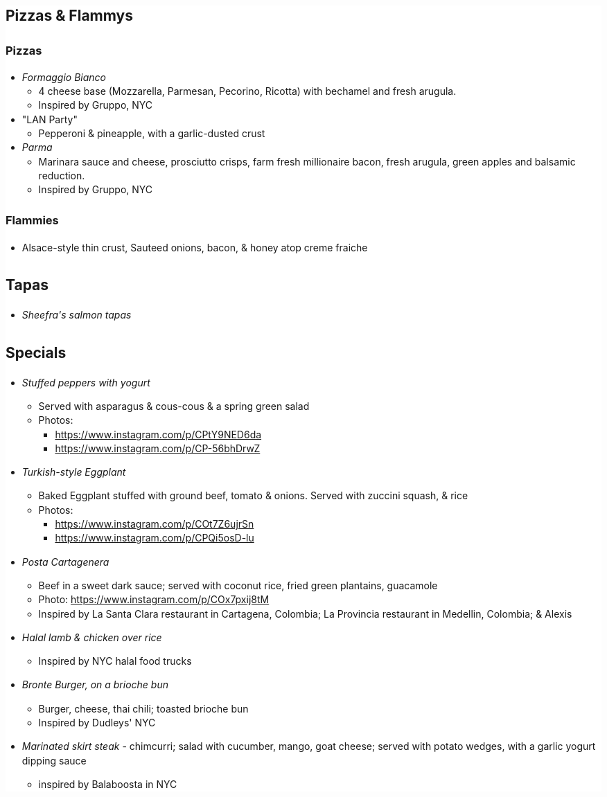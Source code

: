 


## Pizzas & Flammys
### Pizzas

- *Formaggio Bianco*
    - 4 cheese base (Mozzarella, Parmesan, Pecorino, Ricotta) with bechamel and
fresh arugula.
    - Inspired by Gruppo, NYC
- "LAN Party"
    - Pepperoni & pineapple, with a garlic-dusted crust
- *Parma*
    - Marinara sauce and cheese, prosciutto crisps, farm fresh millionaire bacon,
fresh arugula, green apples and balsamic reduction.
    - Inspired by Gruppo, NYC

### Flammies
- Alsace-style thin crust, Sauteed onions, bacon, & honey atop creme fraiche 
    
## Tapas
- *Sheefra's salmon tapas*



## Specials

- *Stuffed peppers with yogurt*
    - Served with asparagus & cous-cous & a spring green salad
    - Photos: 
        - https://www.instagram.com/p/CPtY9NED6da
        - https://www.instagram.com/p/CP-56bhDrwZ

- *Turkish-style Eggplant*
    - Baked Eggplant stuffed with ground beef, tomato & onions. Served with zuccini squash, & rice
    - Photos: 
        - https://www.instagram.com/p/COt7Z6ujrSn
        - https://www.instagram.com/p/CPQi5osD-lu

- *Posta Cartagenera*
    - Beef in a sweet dark sauce; served with coconut rice, fried green plantains, guacamole
    - Photo: https://www.instagram.com/p/COx7pxij8tM
    - Inspired by La Santa Clara restaurant in Cartagena, Colombia; La Provincia restaurant in Medellin, Colombia; & Alexis

- *Halal lamb & chicken over rice*
    - Inspired by NYC halal food trucks

- *Bronte Burger, on a brioche bun*
    - Burger, cheese, thai chili; toasted brioche bun
    - Inspired by Dudleys' NYC

- *Marinated skirt steak* - chimcurri; salad with cucumber, mango, goat cheese; served with potato wedges, with a garlic yogurt dipping sauce
    - inspired by Balaboosta in NYC
